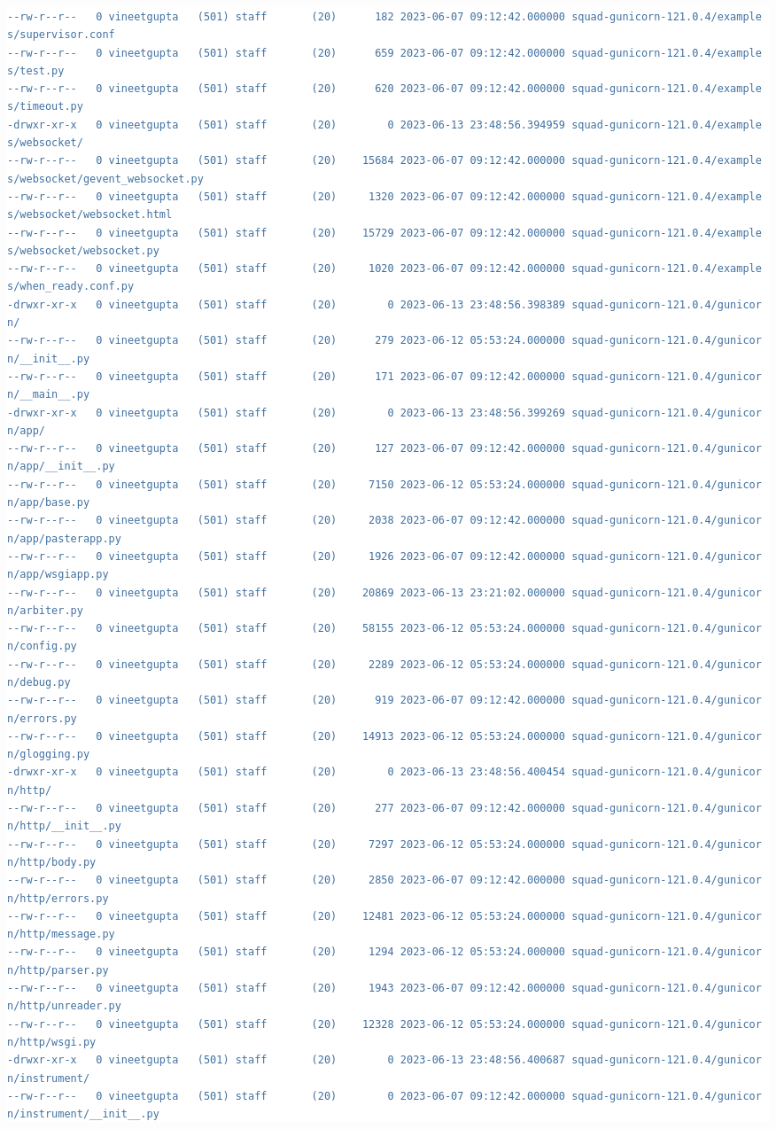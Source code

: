 ```diff
--rw-r--r--   0 vineetgupta   (501) staff       (20)      182 2023-06-07 09:12:42.000000 squad-gunicorn-121.0.4/examples/supervisor.conf
--rw-r--r--   0 vineetgupta   (501) staff       (20)      659 2023-06-07 09:12:42.000000 squad-gunicorn-121.0.4/examples/test.py
--rw-r--r--   0 vineetgupta   (501) staff       (20)      620 2023-06-07 09:12:42.000000 squad-gunicorn-121.0.4/examples/timeout.py
-drwxr-xr-x   0 vineetgupta   (501) staff       (20)        0 2023-06-13 23:48:56.394959 squad-gunicorn-121.0.4/examples/websocket/
--rw-r--r--   0 vineetgupta   (501) staff       (20)    15684 2023-06-07 09:12:42.000000 squad-gunicorn-121.0.4/examples/websocket/gevent_websocket.py
--rw-r--r--   0 vineetgupta   (501) staff       (20)     1320 2023-06-07 09:12:42.000000 squad-gunicorn-121.0.4/examples/websocket/websocket.html
--rw-r--r--   0 vineetgupta   (501) staff       (20)    15729 2023-06-07 09:12:42.000000 squad-gunicorn-121.0.4/examples/websocket/websocket.py
--rw-r--r--   0 vineetgupta   (501) staff       (20)     1020 2023-06-07 09:12:42.000000 squad-gunicorn-121.0.4/examples/when_ready.conf.py
-drwxr-xr-x   0 vineetgupta   (501) staff       (20)        0 2023-06-13 23:48:56.398389 squad-gunicorn-121.0.4/gunicorn/
--rw-r--r--   0 vineetgupta   (501) staff       (20)      279 2023-06-12 05:53:24.000000 squad-gunicorn-121.0.4/gunicorn/__init__.py
--rw-r--r--   0 vineetgupta   (501) staff       (20)      171 2023-06-07 09:12:42.000000 squad-gunicorn-121.0.4/gunicorn/__main__.py
-drwxr-xr-x   0 vineetgupta   (501) staff       (20)        0 2023-06-13 23:48:56.399269 squad-gunicorn-121.0.4/gunicorn/app/
--rw-r--r--   0 vineetgupta   (501) staff       (20)      127 2023-06-07 09:12:42.000000 squad-gunicorn-121.0.4/gunicorn/app/__init__.py
--rw-r--r--   0 vineetgupta   (501) staff       (20)     7150 2023-06-12 05:53:24.000000 squad-gunicorn-121.0.4/gunicorn/app/base.py
--rw-r--r--   0 vineetgupta   (501) staff       (20)     2038 2023-06-07 09:12:42.000000 squad-gunicorn-121.0.4/gunicorn/app/pasterapp.py
--rw-r--r--   0 vineetgupta   (501) staff       (20)     1926 2023-06-07 09:12:42.000000 squad-gunicorn-121.0.4/gunicorn/app/wsgiapp.py
--rw-r--r--   0 vineetgupta   (501) staff       (20)    20869 2023-06-13 23:21:02.000000 squad-gunicorn-121.0.4/gunicorn/arbiter.py
--rw-r--r--   0 vineetgupta   (501) staff       (20)    58155 2023-06-12 05:53:24.000000 squad-gunicorn-121.0.4/gunicorn/config.py
--rw-r--r--   0 vineetgupta   (501) staff       (20)     2289 2023-06-12 05:53:24.000000 squad-gunicorn-121.0.4/gunicorn/debug.py
--rw-r--r--   0 vineetgupta   (501) staff       (20)      919 2023-06-07 09:12:42.000000 squad-gunicorn-121.0.4/gunicorn/errors.py
--rw-r--r--   0 vineetgupta   (501) staff       (20)    14913 2023-06-12 05:53:24.000000 squad-gunicorn-121.0.4/gunicorn/glogging.py
-drwxr-xr-x   0 vineetgupta   (501) staff       (20)        0 2023-06-13 23:48:56.400454 squad-gunicorn-121.0.4/gunicorn/http/
--rw-r--r--   0 vineetgupta   (501) staff       (20)      277 2023-06-07 09:12:42.000000 squad-gunicorn-121.0.4/gunicorn/http/__init__.py
--rw-r--r--   0 vineetgupta   (501) staff       (20)     7297 2023-06-12 05:53:24.000000 squad-gunicorn-121.0.4/gunicorn/http/body.py
--rw-r--r--   0 vineetgupta   (501) staff       (20)     2850 2023-06-07 09:12:42.000000 squad-gunicorn-121.0.4/gunicorn/http/errors.py
--rw-r--r--   0 vineetgupta   (501) staff       (20)    12481 2023-06-12 05:53:24.000000 squad-gunicorn-121.0.4/gunicorn/http/message.py
--rw-r--r--   0 vineetgupta   (501) staff       (20)     1294 2023-06-12 05:53:24.000000 squad-gunicorn-121.0.4/gunicorn/http/parser.py
--rw-r--r--   0 vineetgupta   (501) staff       (20)     1943 2023-06-07 09:12:42.000000 squad-gunicorn-121.0.4/gunicorn/http/unreader.py
--rw-r--r--   0 vineetgupta   (501) staff       (20)    12328 2023-06-12 05:53:24.000000 squad-gunicorn-121.0.4/gunicorn/http/wsgi.py
-drwxr-xr-x   0 vineetgupta   (501) staff       (20)        0 2023-06-13 23:48:56.400687 squad-gunicorn-121.0.4/gunicorn/instrument/
--rw-r--r--   0 vineetgupta   (501) staff       (20)        0 2023-06-07 09:12:42.000000 squad-gunicorn-121.0.4/gunicorn/instrument/__init__.py
```